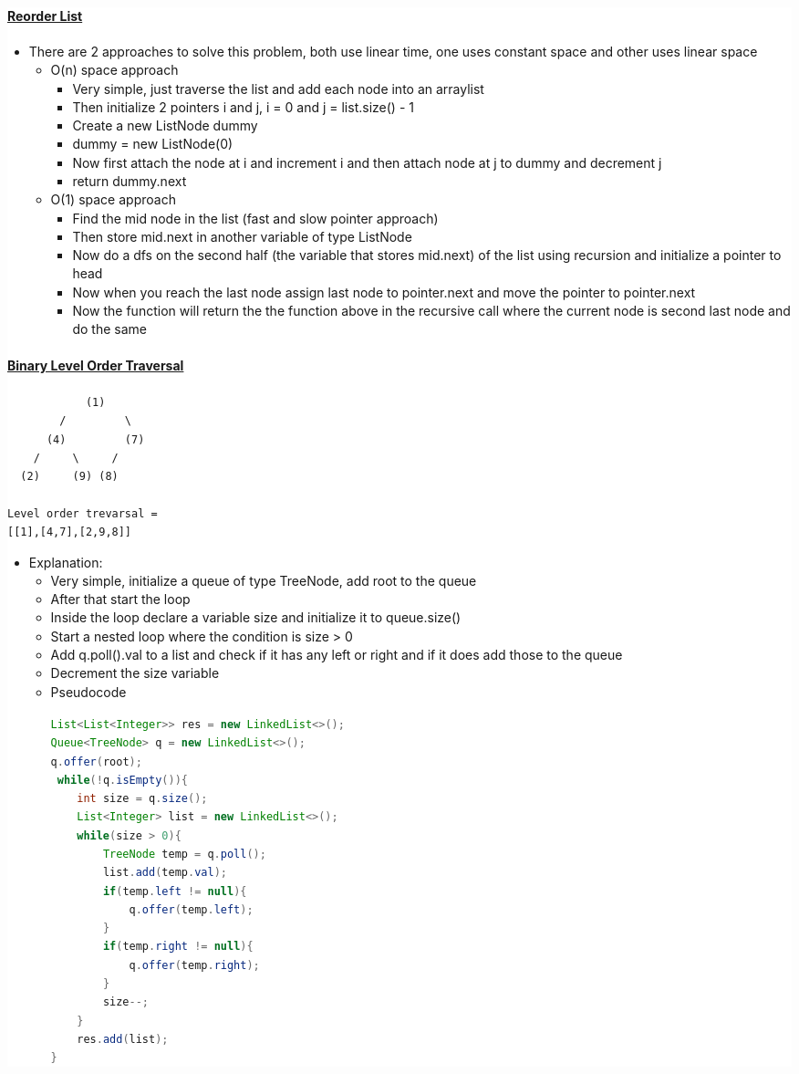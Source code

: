 #### [Reorder List](https://leetcode.com/problems/reorder-list/)

- There are 2 approaches to solve this problem, both use linear time, one uses constant space and other uses linear space
  - O(n) space approach
    - Very simple, just traverse the list and add each node into an arraylist
    - Then initialize 2 pointers i and j, i = 0 and j = list.size() - 1
    - Create a new ListNode dummy
    - dummy = new ListNode(0)
    - Now first attach the node at i and increment i and then attach node at j to dummy and decrement j
    - return dummy.next
  - O(1) space approach
    - Find the mid node in the list (fast and slow pointer approach)
    - Then store mid.next in another variable of type ListNode
    - Now do a dfs on the second half (the variable that stores mid.next) of the list using recursion and initialize a pointer to head
    - Now when you reach the last node assign last node to pointer.next and move the pointer to pointer.next
    - Now the function will return the the function above in the recursive call where the current node is second last node and do the same

#### [Binary Level Order Traversal](https://leetcode.com/problems/binary-tree-level-order-traversal/)

```
            (1)
        /         \
      (4)         (7)
    /     \     /
  (2)     (9) (8)

Level order trevarsal =
[[1],[4,7],[2,9,8]]
```

- Explanation:
  - Very simple, initialize a queue of type TreeNode, add root to the queue
  - After that start the loop
  - Inside the loop declare a variable size and initialize it to queue.size()
  - Start a nested loop where the condition is size > 0
  - Add q.poll().val to a list and check if it has any left or right and if it does add those to the queue
  - Decrement the size variable
  - Pseudocode
    ```java
    List<List<Integer>> res = new LinkedList<>();
    Queue<TreeNode> q = new LinkedList<>();
    q.offer(root);
     while(!q.isEmpty()){
        int size = q.size();
        List<Integer> list = new LinkedList<>();
        while(size > 0){
            TreeNode temp = q.poll();
            list.add(temp.val);
            if(temp.left != null){
                q.offer(temp.left);
            }
            if(temp.right != null){
                q.offer(temp.right);
            }
            size--;
        }
        res.add(list);
    }